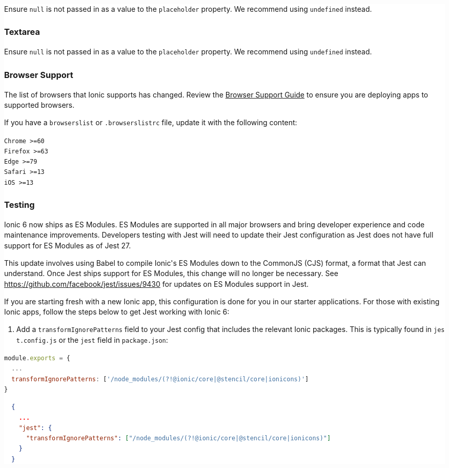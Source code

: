 Ensure `null` is not passed in as a value to the `placeholder` property. We recommend using `undefined` instead.

### Textarea

Ensure `null` is not passed in as a value to the `placeholder` property. We recommend using `undefined` instead.

### Browser Support

The list of browsers that Ionic supports has changed. Review the [Browser Support Guide](../reference/browser-support) to ensure you are deploying apps to supported browsers.

If you have a `browserslist` or `.browserslistrc` file, update it with the following content:

```
Chrome >=60
Firefox >=63
Edge >=79
Safari >=13
iOS >=13
```


### Testing

Ionic 6 now ships as ES Modules. ES Modules are supported in all major browsers and bring developer experience and code maintenance improvements. Developers testing with Jest will need to update their Jest configuration as Jest does not have full support for ES Modules as of Jest 27.

This update involves using Babel to compile Ionic's ES Modules down to the CommonJS (CJS) format, a format that Jest can understand. Once Jest ships support for ES Modules, this change will no longer be necessary. See https://github.com/facebook/jest/issues/9430 for updates on ES Modules support in Jest.

If you are starting fresh with a new Ionic app, this configuration is done for you in our starter applications. For those with existing Ionic apps, follow the steps below to get Jest working with Ionic 6:

1. Add a `transformIgnorePatterns` field to your Jest config that includes the relevant Ionic packages. This is typically found in `jest.config.js` or the `jest` field in `package.json`:

```js title="jest.config.js"
module.exports = {
  ...
  transformIgnorePatterns: ['/node_modules/(?!@ionic/core|@stencil/core|ionicons)']
}
```

```json title="package.json"
  {
    ...
    "jest": {
      "transformIgnorePatterns": ["/node_modules/(?!@ionic/core|@stencil/core|ionicons)"]
    }
  }
```
